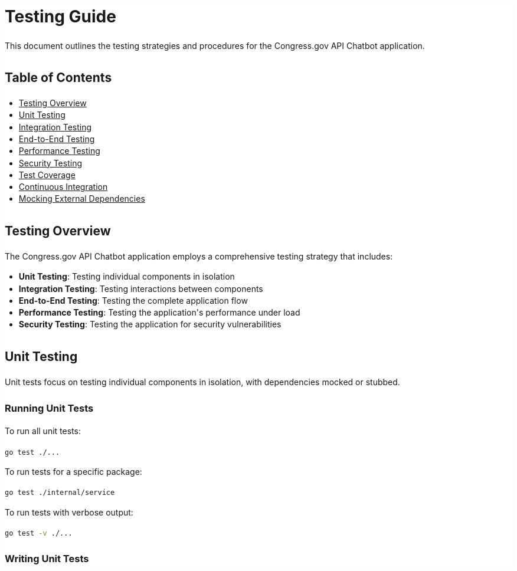 # Testing Guide

This document outlines the testing strategies and procedures for the Congress.gov API Chatbot application.

## Table of Contents

- [Testing Overview](#testing-overview)
- [Unit Testing](#unit-testing)
- [Integration Testing](#integration-testing)
- [End-to-End Testing](#end-to-end-testing)
- [Performance Testing](#performance-testing)
- [Security Testing](#security-testing)
- [Test Coverage](#test-coverage)
- [Continuous Integration](#continuous-integration)
- [Mocking External Dependencies](#mocking-external-dependencies)

## Testing Overview

The Congress.gov API Chatbot application employs a comprehensive testing strategy that includes:

- **Unit Testing**: Testing individual components in isolation
- **Integration Testing**: Testing interactions between components
- **End-to-End Testing**: Testing the complete application flow
- **Performance Testing**: Testing the application's performance under load
- **Security Testing**: Testing the application for security vulnerabilities

## Unit Testing

Unit tests focus on testing individual components in isolation, with dependencies mocked or stubbed.

### Running Unit Tests

To run all unit tests:

```bash
go test ./...
```

To run tests for a specific package:

```bash
go test ./internal/service
```

To run tests with verbose output:

```bash
go test -v ./...
```

### Writing Unit Tests
